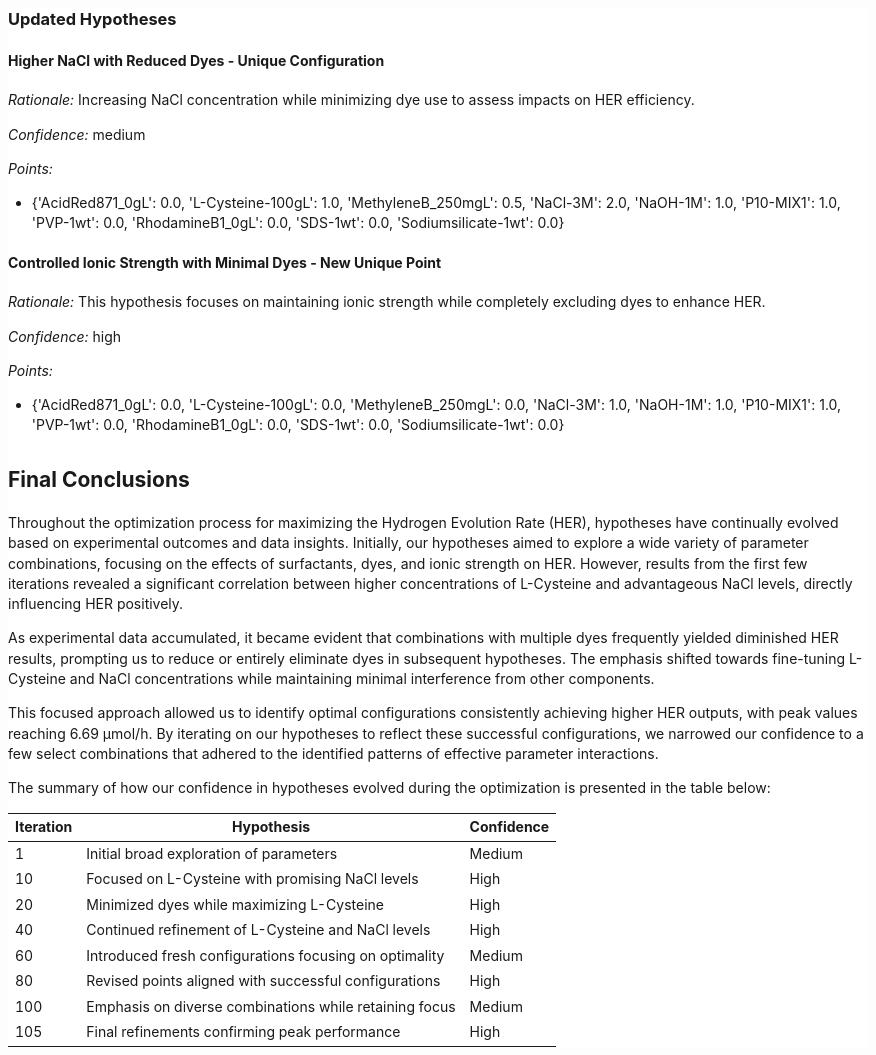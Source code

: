 ### Updated Hypotheses

#### Higher NaCl with Reduced Dyes - Unique Configuration

*Rationale:* Increasing NaCl concentration while minimizing dye use to assess impacts on HER efficiency.

*Confidence:* medium

*Points:*

- {'AcidRed871_0gL': 0.0, 'L-Cysteine-100gL': 1.0, 'MethyleneB_250mgL': 0.5, 'NaCl-3M': 2.0, 'NaOH-1M': 1.0, 'P10-MIX1': 1.0, 'PVP-1wt': 0.0, 'RhodamineB1_0gL': 0.0, 'SDS-1wt': 0.0, 'Sodiumsilicate-1wt': 0.0}

#### Controlled Ionic Strength with Minimal Dyes - New Unique Point

*Rationale:* This hypothesis focuses on maintaining ionic strength while completely excluding dyes to enhance HER.

*Confidence:* high

*Points:*

- {'AcidRed871_0gL': 0.0, 'L-Cysteine-100gL': 0.0, 'MethyleneB_250mgL': 0.0, 'NaCl-3M': 1.0, 'NaOH-1M': 1.0, 'P10-MIX1': 1.0, 'PVP-1wt': 0.0, 'RhodamineB1_0gL': 0.0, 'SDS-1wt': 0.0, 'Sodiumsilicate-1wt': 0.0}

## Final Conclusions

Throughout the optimization process for maximizing the Hydrogen Evolution Rate (HER), hypotheses have continually evolved based on experimental outcomes and data insights. Initially, our hypotheses aimed to explore a wide variety of parameter combinations, focusing on the effects of surfactants, dyes, and ionic strength on HER. However, results from the first few iterations revealed a significant correlation between higher concentrations of L-Cysteine and advantageous NaCl levels, directly influencing HER positively.

As experimental data accumulated, it became evident that combinations with multiple dyes frequently yielded diminished HER results, prompting us to reduce or entirely eliminate dyes in subsequent hypotheses. The emphasis shifted towards fine-tuning L-Cysteine and NaCl concentrations while maintaining minimal interference from other components. 

This focused approach allowed us to identify optimal configurations consistently achieving higher HER outputs, with peak values reaching 6.69 µmol/h. By iterating on our hypotheses to reflect these successful configurations, we narrowed our confidence to a few select combinations that adhered to the identified patterns of effective parameter interactions.

The summary of how our confidence in hypotheses evolved during the optimization is presented in the table below:

| Iteration | Hypothesis                                             | Confidence  |
|-----------|------------------------------------------------------|-------------|
| 1         | Initial broad exploration of parameters               | Medium      |
| 10        | Focused on L-Cysteine with promising NaCl levels     | High        |
| 20        | Minimized dyes while maximizing L-Cysteine           | High        |
| 40        | Continued refinement of L-Cysteine and NaCl levels   | High        |
| 60        | Introduced fresh configurations focusing on optimality | Medium      |
| 80        | Revised points aligned with successful configurations  | High        |
| 100       | Emphasis on diverse combinations while retaining focus | Medium      |
| 105       | Final refinements confirming peak performance         | High        |
